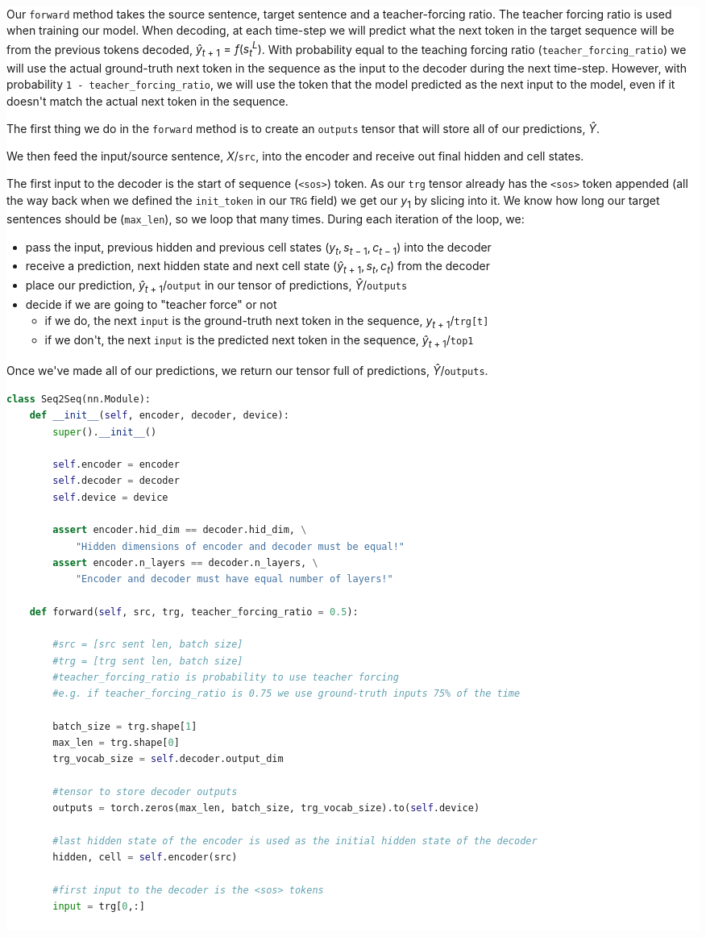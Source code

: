 Our `forward` method takes the source sentence, target sentence and a teacher-forcing ratio. The teacher forcing ratio is used when training our model. When decoding, at each time-step we will predict what the next token in the target sequence will be from the previous tokens decoded, $\hat{y}_{t+1}=f(s_t^L)$. With probability equal to the teaching forcing ratio (`teacher_forcing_ratio`) we will use the actual ground-truth next token in the sequence as the input to the decoder during the next time-step. However, with probability `1 - teacher_forcing_ratio`, we will use the token that the model predicted as the next input to the model, even if it doesn't match the actual next token in the sequence.  

The first thing we do in the `forward` method is to create an `outputs` tensor that will store all of our predictions, $\hat{Y}$.

We then feed the input/source sentence, $X$/`src`, into the encoder and receive out final hidden and cell states.

The first input to the decoder is the start of sequence (`<sos>`) token. As our `trg` tensor already has the `<sos>` token appended (all the way back when we defined the `init_token` in our `TRG` field) we get our $y_1$ by slicing into it. We know how long our target sentences should be (`max_len`), so we loop that many times. During each iteration of the loop, we:

- pass the input, previous hidden and previous cell states ($y_t, s_{t-1}, c_{t-1}$) into the decoder
- receive a prediction, next hidden state and next cell state ($\hat{y}_{t+1}, s_{t}, c_{t}$) from the decoder
- place our prediction, $\hat{y}_{t+1}$/`output` in our tensor of predictions, $\hat{Y}$/`outputs`
- decide if we are going to "teacher force" or not
  - if we do, the next `input` is the ground-truth next token in the sequence, $y_{t+1}$/`trg[t]`
  - if we don't, the next `input` is the predicted next token in the sequence, $\hat{y}_{t+1}$/`top1`

Once we've made all of our predictions, we return our tensor full of predictions, $\hat{Y}$/`outputs`.

```python
class Seq2Seq(nn.Module):
    def __init__(self, encoder, decoder, device):
        super().__init__()
        
        self.encoder = encoder
        self.decoder = decoder
        self.device = device
        
        assert encoder.hid_dim == decoder.hid_dim, \
            "Hidden dimensions of encoder and decoder must be equal!"
        assert encoder.n_layers == decoder.n_layers, \
            "Encoder and decoder must have equal number of layers!"
        
    def forward(self, src, trg, teacher_forcing_ratio = 0.5):
        
        #src = [src sent len, batch size]
        #trg = [trg sent len, batch size]
        #teacher_forcing_ratio is probability to use teacher forcing
        #e.g. if teacher_forcing_ratio is 0.75 we use ground-truth inputs 75% of the time
        
        batch_size = trg.shape[1]
        max_len = trg.shape[0]
        trg_vocab_size = self.decoder.output_dim
        
        #tensor to store decoder outputs
        outputs = torch.zeros(max_len, batch_size, trg_vocab_size).to(self.device)
        
        #last hidden state of the encoder is used as the initial hidden state of the decoder
        hidden, cell = self.encoder(src)
        
        #first input to the decoder is the <sos> tokens
        input = trg[0,:]
        
```